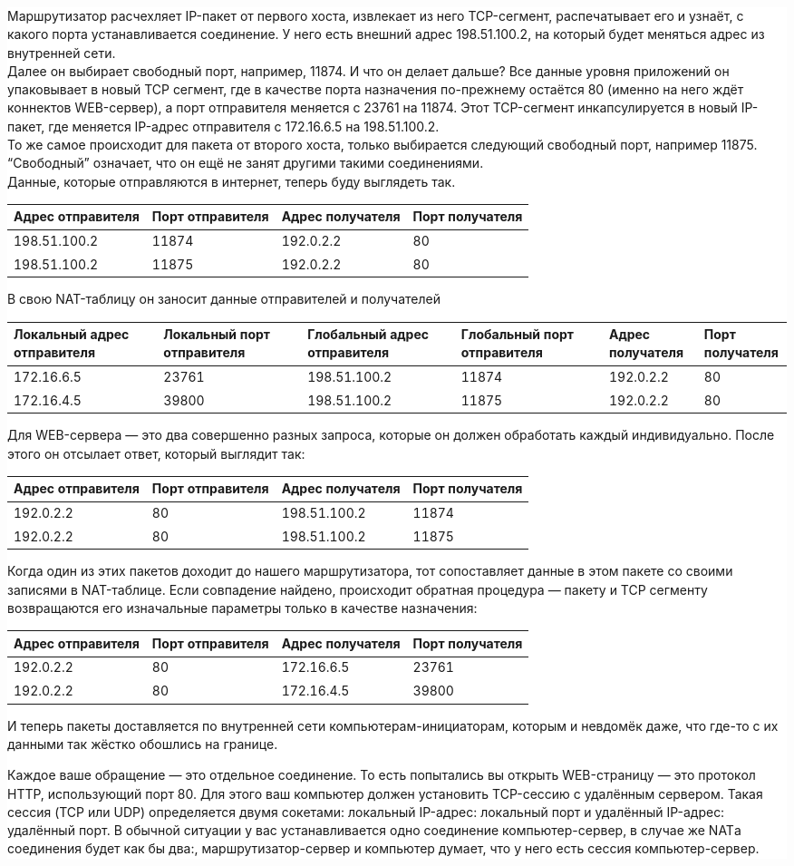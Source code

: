 Маршрутизатор расчехляет IP-пакет от первого хоста, извлекает из него TCP-сегмент, распечатывает его и узнаёт, с какого порта устанавливается соединение. У него есть внешний адрес 198.51.100.2, на который будет меняться адрес из внутренней сети.  
Далее он выбирает свободный порт, например, 11874. И что он делает дальше? Все данные уровня приложений он упаковывает в новый TCP сегмент, где в качестве порта назначения по-прежнему остаётся 80 \(именно на него ждёт коннектов WEB-сервер\), а порт отправителя меняется с 23761 на 11874. Этот TCP-сегмент инкапсулируется в новый IP-пакет, где меняется IP-адрес отправителя с 172.16.6.5 на 198.51.100.2.  
То же самое происходит для пакета от второго хоста, только выбирается следующий свободный порт, например 11875. “Свободный” означает, что он ещё не занят другими такими соединениями.  
Данные, которые отправляются в интернет, теперь буду выглядеть так.

| Адрес отправителя | Порт отправителя | Адрес получателя | Порт получателя |
| :--- | :--- | :--- | :--- |
| 198.51.100.2 | 11874 | 192.0.2.2 | 80 |
| 198.51.100.2 | 11875 | 192.0.2.2 | 80 |

В свою NAT-таблицу он заносит данные отправителей и получателей

| Локальный адрес отправителя | Локальный порт отправителя | Глобальный адрес отправителя | Глобальный порт отправителя | Адрес получателя | Порт получателя |
| :--- | :--- | :--- | :--- | :--- | :--- |
| 172.16.6.5 | 23761 | 198.51.100.2 | 11874 | 192.0.2.2 | 80 |
| 172.16.4.5 | 39800 | 198.51.100.2 | 11875 | 192.0.2.2 | 80 |

Для WEB-сервера — это два совершенно разных запроса, которые он должен обработать каждый индивидуально. После этого он отсылает ответ, который выглядит так:

| Адрес отправителя | Порт отправителя | Адрес получателя | Порт получателя |
| :--- | :--- | :--- | :--- |
| 192.0.2.2 | 80 | 198.51.100.2 | 11874 |
| 192.0.2.2 | 80 | 198.51.100.2 | 11875 |

Когда один из этих пакетов доходит до нашего маршрутизатора, тот сопоставляет данные в этом пакете со своими записями в NAT-таблице. Если совпадение найдено, происходит обратная процедура — пакету и TCP сегменту возвращаются его изначальные параметры только в качестве назначения:

| Адрес отправителя | Порт отправителя | Адрес получателя | Порт получателя |
| :--- | :--- | :--- | :--- |
| 192.0.2.2 | 80 | 172.16.6.5 | 23761 |
| 192.0.2.2 | 80 | 172.16.4.5 | 39800 |

И теперь пакеты доставляется по внутренней сети компьютерам-инициаторам, которым и невдомёк даже, что где-то с их данными так жёстко обошлись на границе.

Каждое ваше обращение — это отдельное соединение. То есть попытались вы открыть WEB-страницу — это протокол HTTP, использующий порт 80. Для этого ваш компьютер должен установить TCP-сессию с удалённым сервером. Такая сессия \(TCP или UDP\) определяется двумя сокетами: локальный IP-адрес: локальный порт и удалённый IP-адрес: удалённый порт. В обычной ситуации у вас устанавливается одно соединение компьютер-сервер, в случае же NATа соединения будет как бы два:, маршрутизатор-сервер и компьютер думает, что у него есть сессия компьютер-сервер.
